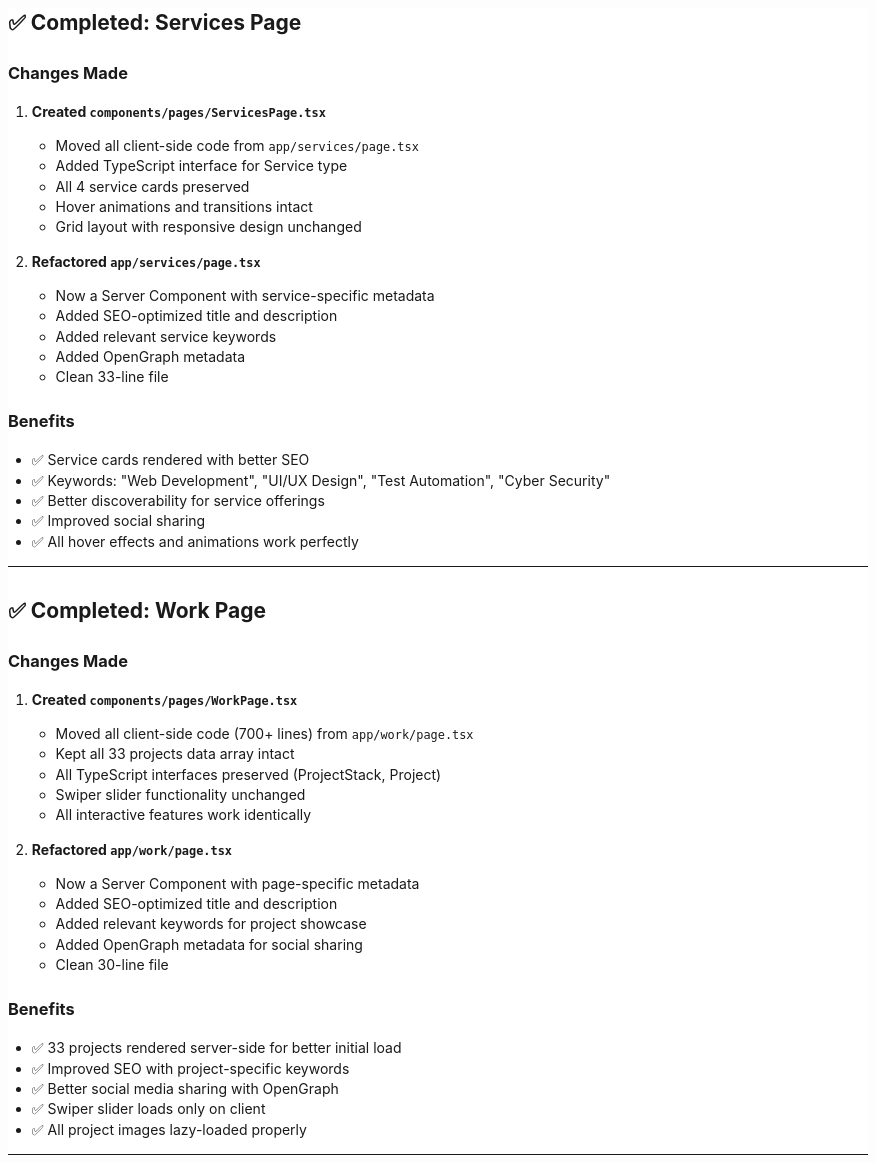 
## ✅ Completed: Services Page

### Changes Made

1. **Created `components/pages/ServicesPage.tsx`**
   - Moved all client-side code from `app/services/page.tsx`
   - Added TypeScript interface for Service type
   - All 4 service cards preserved
   - Hover animations and transitions intact
   - Grid layout with responsive design unchanged

2. **Refactored `app/services/page.tsx`**
   - Now a Server Component with service-specific metadata
   - Added SEO-optimized title and description
   - Added relevant service keywords
   - Added OpenGraph metadata
   - Clean 33-line file

### Benefits

- ✅ Service cards rendered with better SEO
- ✅ Keywords: "Web Development", "UI/UX Design", "Test Automation", "Cyber Security"
- ✅ Better discoverability for service offerings
- ✅ Improved social sharing
- ✅ All hover effects and animations work perfectly

---

## ✅ Completed: Work Page

### Changes Made

1. **Created `components/pages/WorkPage.tsx`**
   - Moved all client-side code (700+ lines) from `app/work/page.tsx`
   - Kept all 33 projects data array intact
   - All TypeScript interfaces preserved (ProjectStack, Project)
   - Swiper slider functionality unchanged
   - All interactive features work identically

2. **Refactored `app/work/page.tsx`**
   - Now a Server Component with page-specific metadata
   - Added SEO-optimized title and description
   - Added relevant keywords for project showcase
   - Added OpenGraph metadata for social sharing
   - Clean 30-line file

### Benefits

- ✅ 33 projects rendered server-side for better initial load
- ✅ Improved SEO with project-specific keywords
- ✅ Better social media sharing with OpenGraph
- ✅ Swiper slider loads only on client
- ✅ All project images lazy-loaded properly

---
